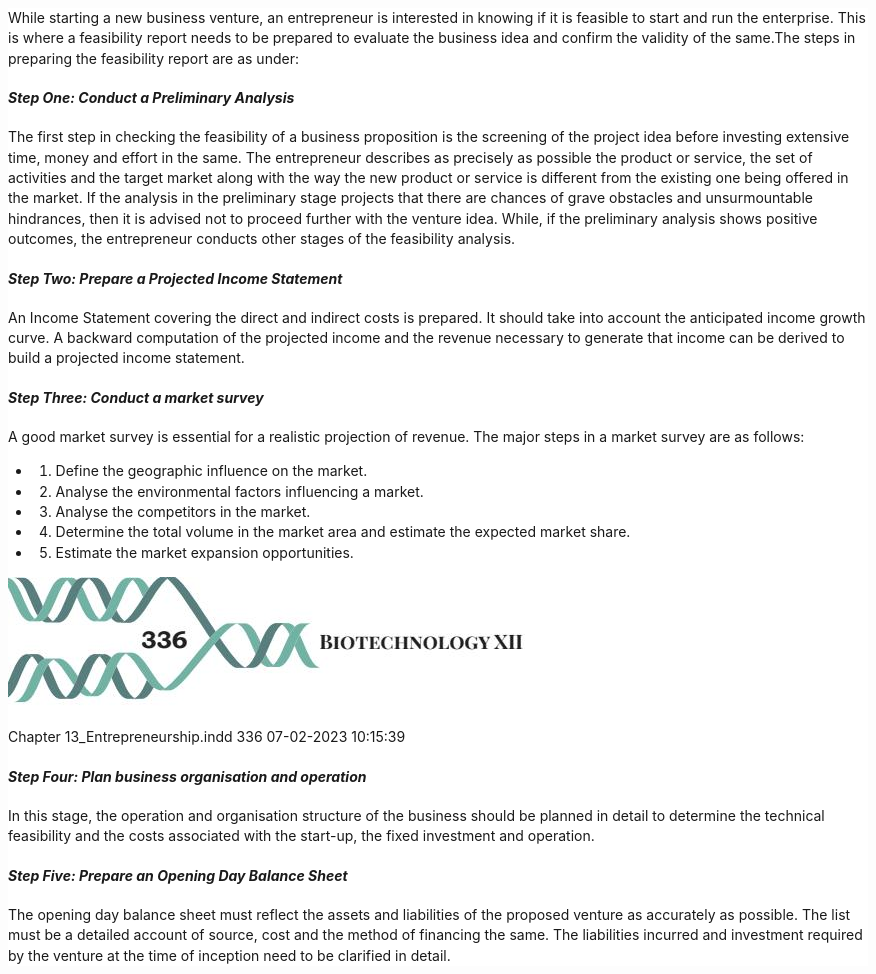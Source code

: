 While starting a new business venture, an entrepreneur is interested in knowing if it is feasible to start and run the enterprise. This is where a feasibility report needs to be prepared to evaluate the business idea and confirm the validity of the same.The steps in preparing the feasibility report are as under:

#### *Step One: Conduct a Preliminary Analysis*

The first step in checking the feasibility of a business proposition is the screening of the project idea before investing extensive time, money and effort in the same. The entrepreneur describes as precisely as possible the product or service, the set of activities and the target market along with the way the new product or service is different from the existing one being offered in the market. If the analysis in the preliminary stage projects that there are chances of grave obstacles and unsurmountable hindrances, then it is advised not to proceed further with the venture idea. While, if the preliminary analysis shows positive outcomes, the entrepreneur conducts other stages of the feasibility analysis.

#### *Step Two: Prepare a Projected Income Statement*

An Income Statement covering the direct and indirect costs is prepared. It should take into account the anticipated income growth curve. A backward computation of the projected income and the revenue necessary to generate that income can be derived to build a projected income statement.

#### *Step Three: Conduct a market survey*

A good market survey is essential for a realistic projection of revenue. The major steps in a market survey are as follows:

- 1. Define the geographic influence on the market.
- 2. Analyse the environmental factors influencing a market.
- 3. Analyse the competitors in the market.
- 4. Determine the total volume in the market area and estimate the expected market share.
- 5. Estimate the market expansion opportunities.

![](_page_5_Picture_14.jpeg)

Chapter 13_Entrepreneurship.indd 336 07-02-2023 10:15:39

#### *Step Four: Plan business organisation and operation*

In this stage, the operation and organisation structure of the business should be planned in detail to determine the technical feasibility and the costs associated with the start-up, the fixed investment and operation.

#### *Step Five: Prepare an Opening Day Balance Sheet*

The opening day balance sheet must reflect the assets and liabilities of the proposed venture as accurately as possible. The list must be a detailed account of source, cost and the method of financing the same. The liabilities incurred and investment required by the venture at the time of inception need to be clarified in detail.
